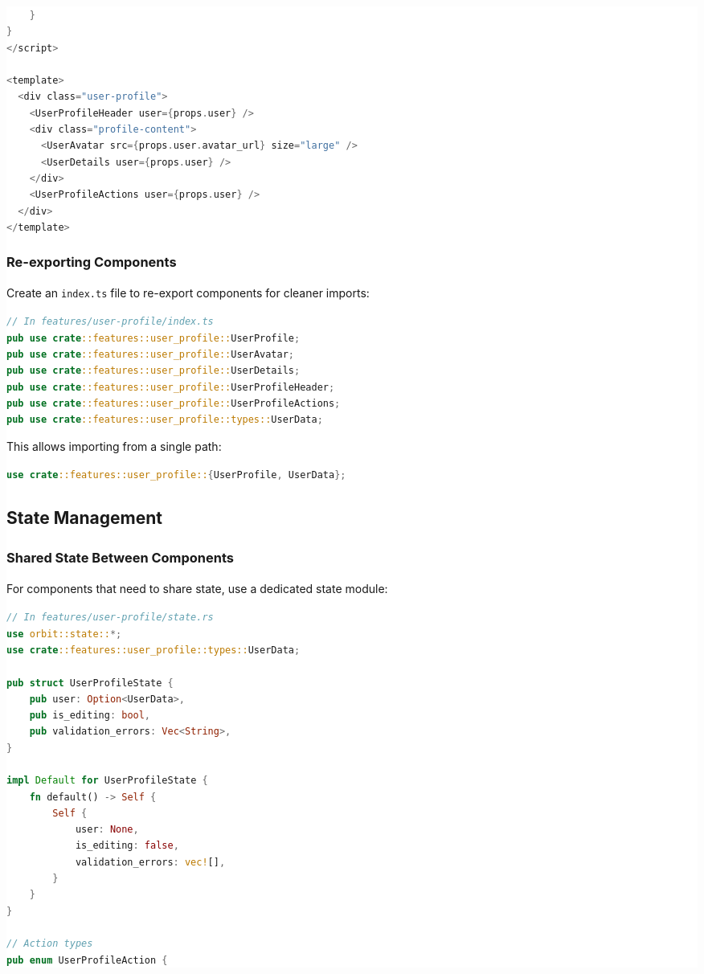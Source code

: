 ```rust
    }
}
</script>

<template>
  <div class="user-profile">
    <UserProfileHeader user={props.user} />
    <div class="profile-content">
      <UserAvatar src={props.user.avatar_url} size="large" />
      <UserDetails user={props.user} />
    </div>
    <UserProfileActions user={props.user} />
  </div>
</template>
```

### Re-exporting Components

Create an `index.ts` file to re-export components for cleaner imports:

```rust
// In features/user-profile/index.ts
pub use crate::features::user_profile::UserProfile;
pub use crate::features::user_profile::UserAvatar;
pub use crate::features::user_profile::UserDetails;
pub use crate::features::user_profile::UserProfileHeader;
pub use crate::features::user_profile::UserProfileActions;
pub use crate::features::user_profile::types::UserData;
```

This allows importing from a single path:

```rust
use crate::features::user_profile::{UserProfile, UserData};
```

## State Management

### Shared State Between Components

For components that need to share state, use a dedicated state module:

```rust
// In features/user-profile/state.rs
use orbit::state::*;
use crate::features::user_profile::types::UserData;

pub struct UserProfileState {
    pub user: Option<UserData>,
    pub is_editing: bool,
    pub validation_errors: Vec<String>,
}

impl Default for UserProfileState {
    fn default() -> Self {
        Self {
            user: None,
            is_editing: false,
            validation_errors: vec![],
        }
    }
}

// Action types
pub enum UserProfileAction {
```